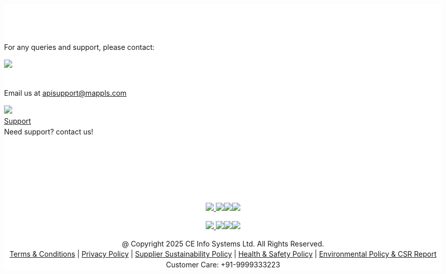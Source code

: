 
<br><br><br>

For any queries and support, please contact:

[<img src="https://about.mappls.com/images/mappls-logo.svg" height="40"/> </p>](https://about.mappls.com/api/)      
Email us at [apisupport@mappls.com](mailto:apisupport@mappls.com)


![](https://www.mapmyindia.com/api/img/icons/support.png)      
[Support](https://about.mappls.com/contact/)      
Need support? contact us!

<br></br>      
<br></br>

[<p align="center"> <img src="https://www.mapmyindia.com/api/img/icons/stack-overflow.png"/> ](https://stackoverflow.com/questions/tagged/mappls-api)[![](https://www.mapmyindia.com/api/img/icons/blog.png)](https://about.mappls.com/blog/)[![](https://www.mapmyindia.com/api/img/icons/gethub.png)](https://github.com/Mappls-api)[<img src="https://mmi-api-team.s3.ap-south-1.amazonaws.com/API-Team/npm-logo.one-third%5B1%5D.png" height="40"/> </p>](https://www.npmjs.com/org/mapmyindia)



[<p align="center"> <img src="https://www.mapmyindia.com/june-newsletter/icon4.png"/> ](https://www.facebook.com/Mapplsofficial)[![](https://www.mapmyindia.com/june-newsletter/icon2.png)](https://twitter.com/mappls)[![](https://www.mapmyindia.com/newsletter/2017/aug/llinkedin.png)](https://www.linkedin.com/company/mappls/)[![](https://www.mapmyindia.com/june-newsletter/icon3.png)](https://www.youtube.com/channel/UCAWvWsh-dZLLeUU7_J9HiOA)




<div align="center">@ Copyright 2025 CE Info Systems Ltd. All Rights Reserved.</div>      

<div align="center"> <a href="https://about.mappls.com/api/terms-&-conditions">Terms & Conditions</a> | <a href="https://about.mappls.com/about/privacy-policy">Privacy Policy</a> | <a href="https://about.mappls.com/pdf/mapmyIndia-sustainability-policy-healt-labour-rules-supplir-sustainability.pdf">Supplier Sustainability Policy</a> | <a href="https://about.mappls.com/pdf/Health-Safety-Management.pdf">Health & Safety Policy</a> | <a href="https://about.mappls.com/pdf/Environment-Sustainability-Policy-CSR-Report.pdf">Environmental Policy & CSR Report</a>      

<div align="center">Customer Care: +91-9999333223</div>
